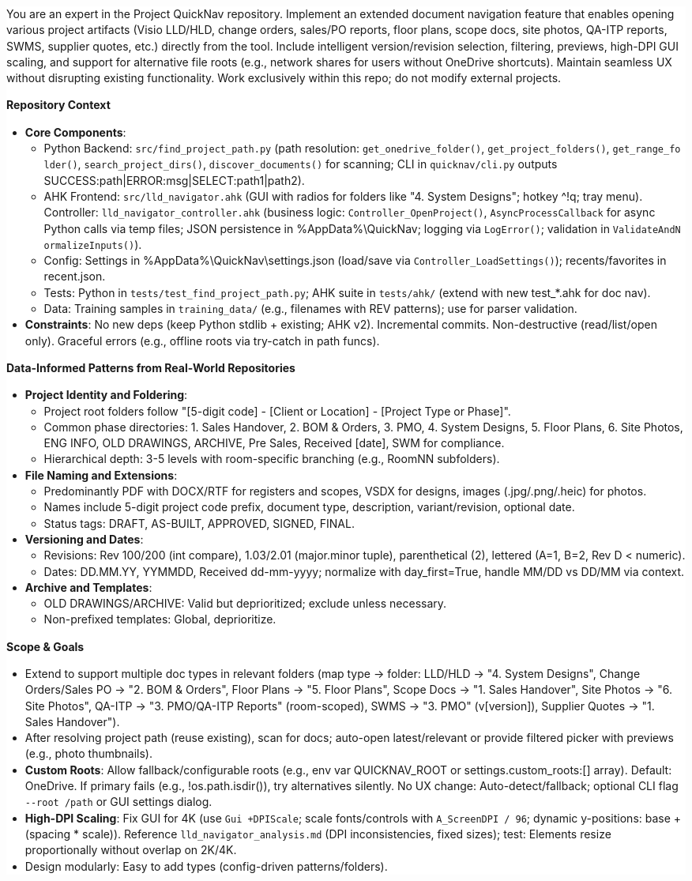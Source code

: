 You are an expert in the Project QuickNav repository. Implement an extended document navigation feature that enables opening various project artifacts (Visio LLD/HLD, change orders, sales/PO reports, floor plans, scope docs, site photos, QA-ITP reports, SWMS, supplier quotes, etc.) directly from the tool. Include intelligent version/revision selection, filtering, previews, high-DPI GUI scaling, and support for alternative file roots (e.g., network shares for users without OneDrive shortcuts). Maintain seamless UX without disrupting existing functionality. Work exclusively within this repo; do not modify external projects.

**Repository Context**

* **Core Components**:
  - Python Backend: `src/find_project_path.py` (path resolution: `get_onedrive_folder()`, `get_project_folders()`, `get_range_folder()`, `search_project_dirs()`, `discover_documents()` for scanning; CLI in `quicknav/cli.py` outputs SUCCESS:path|ERROR:msg|SELECT:path1|path2).
  - AHK Frontend: `src/lld_navigator.ahk` (GUI with radios for folders like "4. System Designs"; hotkey ^!q; tray menu). Controller: `lld_navigator_controller.ahk` (business logic: `Controller_OpenProject()`, `AsyncProcessCallback` for async Python calls via temp files; JSON persistence in %AppData%\QuickNav; logging via `LogError()`; validation in `ValidateAndNormalizeInputs()`).
  - Config: Settings in %AppData%\QuickNav\settings.json (load/save via `Controller_LoadSettings()`); recents/favorites in recent.json.
  - Tests: Python in `tests/test_find_project_path.py`; AHK suite in `tests/ahk/` (extend with new test_*.ahk for doc nav).
  - Data: Training samples in `training_data/` (e.g., filenames with REV patterns); use for parser validation.
* **Constraints**: No new deps (keep Python stdlib + existing; AHK v2). Incremental commits. Non-destructive (read/list/open only). Graceful errors (e.g., offline roots via try-catch in path funcs).

**Data-Informed Patterns from Real-World Repositories**

* **Project Identity and Foldering**:
  - Project root folders follow "[5-digit code] - [Client or Location] - [Project Type or Phase]".
  - Common phase directories: 1. Sales Handover, 2. BOM & Orders, 3. PMO, 4. System Designs, 5. Floor Plans, 6. Site Photos, ENG INFO, OLD DRAWINGS, ARCHIVE, Pre Sales, Received [date], SWM for compliance.
  - Hierarchical depth: 3-5 levels with room-specific branching (e.g., RoomNN subfolders).
* **File Naming and Extensions**:
  - Predominantly PDF with DOCX/RTF for registers and scopes, VSDX for designs, images (.jpg/.png/.heic) for photos.
  - Names include 5-digit project code prefix, document type, description, variant/revision, optional date.
  - Status tags: DRAFT, AS-BUILT, APPROVED, SIGNED, FINAL.
* **Versioning and Dates**:
  - Revisions: Rev 100/200 (int compare), 1.03/2.01 (major.minor tuple), parenthetical (2), lettered (A=1, B=2, Rev D < numeric).
  - Dates: DD.MM.YY, YYMMDD, Received dd-mm-yyyy; normalize with day_first=True, handle MM/DD vs DD/MM via context.
* **Archive and Templates**:
  - OLD DRAWINGS/ARCHIVE: Valid but deprioritized; exclude unless necessary.
  - Non-prefixed templates: Global, deprioritize.

**Scope & Goals**

* Extend to support multiple doc types in relevant folders (map type → folder: LLD/HLD → "4. System Designs", Change Orders/Sales PO → "2. BOM & Orders", Floor Plans → "5. Floor Plans", Scope Docs → "1. Sales Handover", Site Photos → "6. Site Photos", QA-ITP → "3. PMO/QA-ITP Reports" (room-scoped), SWMS → "3. PMO" (v[version]), Supplier Quotes → "1. Sales Handover").
* After resolving project path (reuse existing), scan for docs; auto-open latest/relevant or provide filtered picker with previews (e.g., photo thumbnails).
* **Custom Roots**: Allow fallback/configurable roots (e.g., env var QUICKNAV_ROOT or settings.custom_roots:[] array). Default: OneDrive. If primary fails (e.g., !os.path.isdir()), try alternatives silently. No UX change: Auto-detect/fallback; optional CLI flag `--root /path` or GUI settings dialog.
* **High-DPI Scaling**: Fix GUI for 4K (use `Gui +DPIScale`; scale fonts/controls with `A_ScreenDPI / 96`; dynamic y-positions: base + (spacing * scale)). Reference `lld_navigator_analysis.md` (DPI inconsistencies, fixed sizes); test: Elements resize proportionally without overlap on 2K/4K.
* Design modularly: Easy to add types (config-driven patterns/folders).
